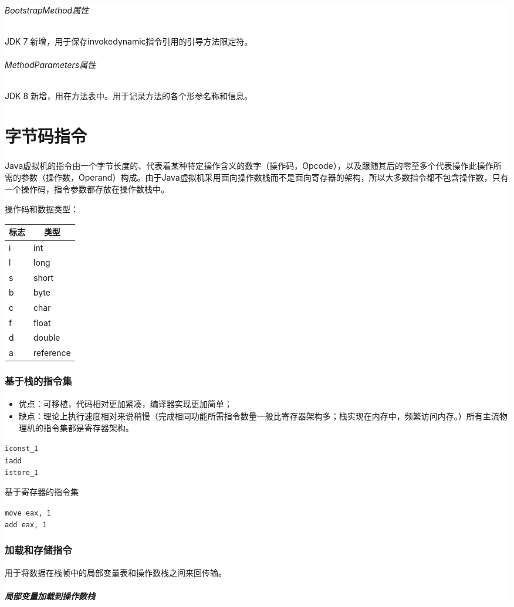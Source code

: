 ###### BootstrapMethod属性

JDK 7 新增，用于保存invokedynamic指令引用的引导方法限定符。

###### MethodParameters属性

JDK 8 新增，用在方法表中。用于记录方法的各个形参名称和信息。

# 字节码指令

Java虚拟机的指令由一个字节长度的、代表着某种特定操作含义的数字（操作码，Opcode），以及跟随其后的零至多个代表操作此操作所需的参数（操作数，Operand）构成。由于Java虚拟机采用面向操作数栈而不是面向寄存器的架构，所以大多数指令都不包含操作数，只有一个操作码，指令参数都存放在操作数栈中。

操作码和数据类型：

| 标志 | 类型 |
| ---- | ---- |
| i | int |
| l | long |
| s | short |
| b | byte |
| c | char |
| f | float |
| d | double |
| a | reference |

### 基于栈的指令集

- 优点：可移植，代码相对更加紧凑，编译器实现更加简单；
- 缺点：理论上执行速度相对来说稍慢（完成相同功能所需指令数量一般比寄存器架构多；栈实现在内存中，频繁访问内存。）所有主流物理机的指令集都是寄存器架构。

```
iconst_1
iadd
istore_1
```
基于寄存器的指令集

```
move eax, 1
add eax, 1 
```

### 加载和存储指令

用于将数据在栈帧中的局部变量表和操作数栈之间来回传输。

##### 局部变量加载到操作数栈
